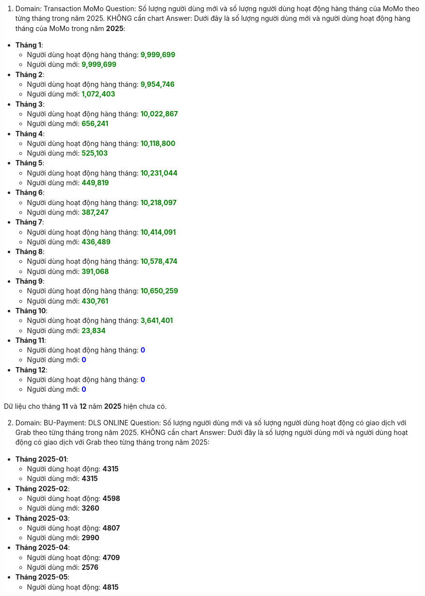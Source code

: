 1. Domain: Transaction MoMo
   Question: Số lượng người dùng mới và số lượng người dùng hoạt động hàng tháng của MoMo theo từng tháng trong năm 2025. KHÔNG cần chart
   Answer: Dưới đây là số lượng người dùng mới và người dùng hoạt động hàng tháng của MoMo trong năm **2025**:

*   **Tháng 1**:
    *   Người dùng hoạt động hàng tháng: <span style='color: green;'> <b>9,999,699</b></span>
    *   Người dùng mới: <span style='color: green;'> <b>9,999,699</b></span>
*   **Tháng 2**:
    *   Người dùng hoạt động hàng tháng: <span style='color: green;'> <b>9,954,746</b></span>
    *   Người dùng mới: <span style='color: green;'> <b>1,072,403</b></span>
*   **Tháng 3**:
    *   Người dùng hoạt động hàng tháng: <span style='color: green;'> <b>10,022,867</b></span>
    *   Người dùng mới: <span style='color: green;'> <b>656,241</b></span>
*   **Tháng 4**:
    *   Người dùng hoạt động hàng tháng: <span style='color: green;'> <b>10,118,800</b></span>
    *   Người dùng mới: <span style='color: green;'> <b>525,103</b></span>
*   **Tháng 5**:
    *   Người dùng hoạt động hàng tháng: <span style='color: green;'> <b>10,231,044</b></span>
    *   Người dùng mới: <span style='color: green;'> <b>449,819</b></span>
*   **Tháng 6**:
    *   Người dùng hoạt động hàng tháng: <span style='color: green;'> <b>10,218,097</b></span>
    *   Người dùng mới: <span style='color: green;'> <b>387,247</b></span>
*   **Tháng 7**:
    *   Người dùng hoạt động hàng tháng: <span style='color: green;'> <b>10,414,091</b></span>
    *   Người dùng mới: <span style='color: green;'> <b>436,489</b></span>
*   **Tháng 8**:
    *   Người dùng hoạt động hàng tháng: <span style='color: green;'> <b>10,578,474</b></span>
    *   Người dùng mới: <span style='color: green;'> <b>391,068</b></span>
*   **Tháng 9**:
    *   Người dùng hoạt động hàng tháng: <span style='color: green;'> <b>10,650,259</b></span>
    *   Người dùng mới: <span style='color: green;'> <b>430,761</b></span>
*   **Tháng 10**:
    *   Người dùng hoạt động hàng tháng: <span style='color: green;'> <b>3,641,401</b></span>
    *   Người dùng mới: <span style='color: green;'> <b>23,834</b></span>
*   **Tháng 11**:
    *   Người dùng hoạt động hàng tháng: <span style='color: blue;'> <b>0</b></span>
    *   Người dùng mới: <span style='color: blue;'> <b>0</b></span>
*   **Tháng 12**:
    *   Người dùng hoạt động hàng tháng: <span style='color: blue;'> <b>0</b></span>
    *   Người dùng mới: <span style='color: blue;'> <b>0</b></span>

Dữ liệu cho tháng **11** và **12** năm **2025** hiện chưa có.

2. Domain: BU-Payment: DLS ONLINE
   Question: Số lượng người dùng mới và số lượng người dùng hoạt động có giao dịch với Grab theo từng tháng trong năm 2025. KHÔNG cần chart
   Answer: Dưới đây là số lượng người dùng mới và người dùng hoạt động có giao dịch với Grab theo từng tháng trong năm 2025:

*   **Tháng 2025-01**:
    *   Người dùng hoạt động: <span style='green'> <b>4315</b></span>
    *   Người dùng mới: <span style='green'> <b>4315</b></span>
*   **Tháng 2025-02**:
    *   Người dùng hoạt động: <span style='green'> <b>4598</b></span>
    *   Người dùng mới: <span style='green'> <b>3260</b></span>
*   **Tháng 2025-03**:
    *   Người dùng hoạt động: <span style='green'> <b>4807</b></span>
    *   Người dùng mới: <span style='green'> <b>2990</b></span>
*   **Tháng 2025-04**:
    *   Người dùng hoạt động: <span style='green'> <b>4709</b></span>
    *   Người dùng mới: <span style='green'> <b>2576</b></span>
*   **Tháng 2025-05**:
    *   Người dùng hoạt động: <span style='green'> <b>4815</b></span>